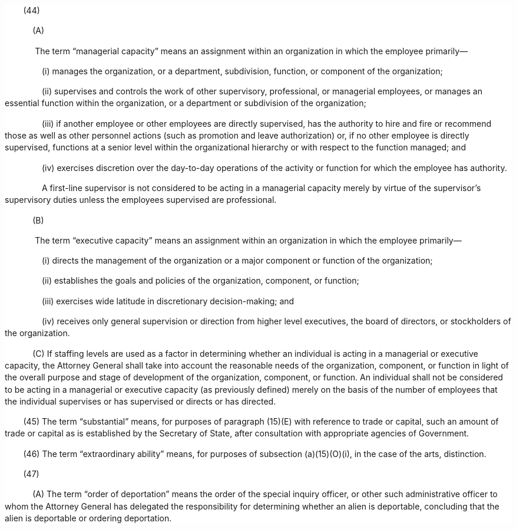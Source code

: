         (44)

            (A)

             The term “managerial capacity” means an assignment within an organization in which the employee primarily—

                (i) manages the organization, or a department, subdivision, function, or component of the organization;

                (ii) supervises and controls the work of other supervisory, professional, or managerial employees, or manages an essential function within the organization, or a department or subdivision of the organization;

                (iii) if another employee or other employees are directly supervised, has the authority to hire and fire or recommend those as well as other personnel actions (such as promotion and leave authorization) or, if no other employee is directly supervised, functions at a senior level within the organizational hierarchy or with respect to the function managed; and

                (iv) exercises discretion over the day-to-day operations of the activity or function for which the employee has authority.

                A first-line supervisor is not considered to be acting in a managerial capacity merely by virtue of the supervisor’s supervisory duties unless the employees supervised are professional.

            (B)

             The term “executive capacity” means an assignment within an organization in which the employee primarily—

                (i) directs the management of the organization or a major component or function of the organization;

                (ii) establishes the goals and policies of the organization, component, or function;

                (iii) exercises wide latitude in discretionary decision-making; and

                (iv) receives only general supervision or direction from higher level executives, the board of directors, or stockholders of the organization.

            (C) If staffing levels are used as a factor in determining whether an individual is acting in a managerial or executive capacity, the Attorney General shall take into account the reasonable needs of the organization, component, or function in light of the overall purpose and stage of development of the organization, component, or function. An individual shall not be considered to be acting in a managerial or executive capacity (as previously defined) merely on the basis of the number of employees that the individual supervises or has supervised or directs or has directed.

        (45) The term “substantial” means, for purposes of paragraph (15)(E) with reference to trade or capital, such an amount of trade or capital as is established by the Secretary of State, after consultation with appropriate agencies of Government.

        (46) The term “extraordinary ability” means, for purposes of subsection (a)(15)(O)(i), in the case of the arts, distinction.

        (47)

            (A) The term “order of deportation” means the order of the special inquiry officer, or other such administrative officer to whom the Attorney General has delegated the responsibility for determining whether an alien is deportable, concluding that the alien is deportable or ordering deportation.
